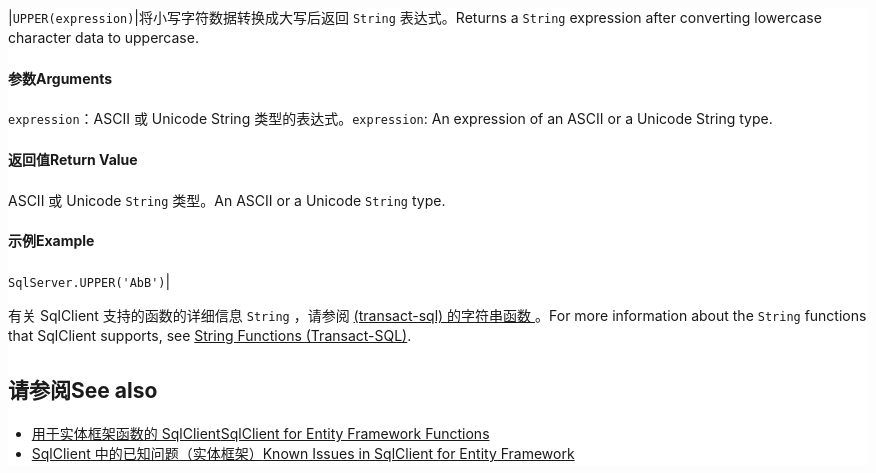 |`UPPER(expression)`|<span data-ttu-id="0c7fe-276">将小写字符数据转换成大写后返回 `String` 表达式。</span><span class="sxs-lookup"><span data-stu-id="0c7fe-276">Returns a `String` expression after converting lowercase character data to uppercase.</span></span><br /><br /> <span data-ttu-id="0c7fe-277">**参数**</span><span class="sxs-lookup"><span data-stu-id="0c7fe-277">**Arguments**</span></span><br /><br /> <span data-ttu-id="0c7fe-278">`expression`：ASCII 或 Unicode String 类型的表达式。</span><span class="sxs-lookup"><span data-stu-id="0c7fe-278">`expression`: An expression of an ASCII or a Unicode String type.</span></span><br /><br /> <span data-ttu-id="0c7fe-279">**返回值**</span><span class="sxs-lookup"><span data-stu-id="0c7fe-279">**Return Value**</span></span><br /><br /> <span data-ttu-id="0c7fe-280">ASCII 或 Unicode `String` 类型。</span><span class="sxs-lookup"><span data-stu-id="0c7fe-280">An ASCII or a Unicode `String` type.</span></span><br /><br /> <span data-ttu-id="0c7fe-281">**示例**</span><span class="sxs-lookup"><span data-stu-id="0c7fe-281">**Example**</span></span><br /><br /> `SqlServer.UPPER('AbB')`|  
  
 <span data-ttu-id="0c7fe-282">有关 SqlClient 支持的函数的详细信息 `String` ，请参阅 [ (transact-sql) 的字符串函数 ](/sql/t-sql/functions/string-functions-transact-sql)。</span><span class="sxs-lookup"><span data-stu-id="0c7fe-282">For more information about the `String` functions that SqlClient supports, see [String Functions (Transact-SQL)](/sql/t-sql/functions/string-functions-transact-sql).</span></span>
  
## <a name="see-also"></a><span data-ttu-id="0c7fe-283">请参阅</span><span class="sxs-lookup"><span data-stu-id="0c7fe-283">See also</span></span>

- [<span data-ttu-id="0c7fe-284">用于实体框架函数的 SqlClient</span><span class="sxs-lookup"><span data-stu-id="0c7fe-284">SqlClient for Entity Framework Functions</span></span>](sqlclient-for-ef-functions.md)
- [<span data-ttu-id="0c7fe-285">SqlClient 中的已知问题（实体框架）</span><span class="sxs-lookup"><span data-stu-id="0c7fe-285">Known Issues in SqlClient for Entity Framework</span></span>](known-issues-in-sqlclient-for-entity-framework.md)
